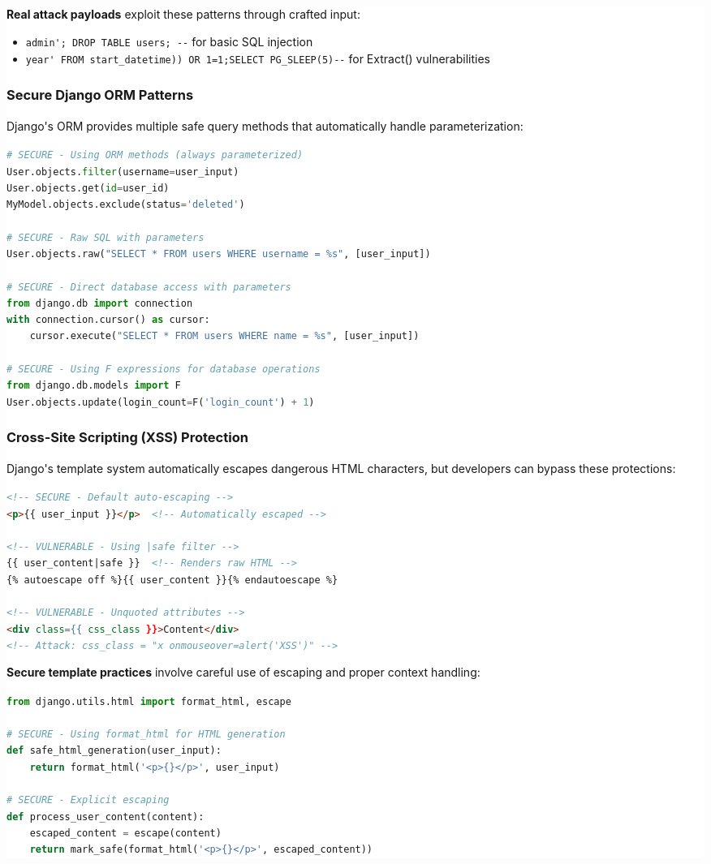 **Real attack payloads** exploit these patterns through crafted input:
- `admin'; DROP TABLE users; --` for basic SQL injection
- `year' FROM start_datetime)) OR 1=1;SELECT PG_SLEEP(5)--` for Extract() vulnerabilities

### Secure Django ORM Patterns

Django's ORM provides multiple safe query methods that automatically handle parameterization:

```python
# SECURE - Using ORM methods (always parameterized)
User.objects.filter(username=user_input)
User.objects.get(id=user_id)
MyModel.objects.exclude(status='deleted')

# SECURE - Raw SQL with parameters
User.objects.raw("SELECT * FROM users WHERE username = %s", [user_input])

# SECURE - Direct database access with parameters
from django.db import connection
with connection.cursor() as cursor:
    cursor.execute("SELECT * FROM users WHERE name = %s", [user_input])

# SECURE - Using F expressions for database operations
from django.db.models import F
User.objects.update(login_count=F('login_count') + 1)
```

### Cross-Site Scripting (XSS) Protection

Django's template system automatically escapes dangerous HTML characters, but developers can bypass these protections:

```html
<!-- SECURE - Default auto-escaping -->
<p>{{ user_input }}</p>  <!-- Automatically escaped -->

<!-- VULNERABLE - Using |safe filter -->
{{ user_content|safe }}  <!-- Renders raw HTML -->
{% autoescape off %}{{ user_content }}{% endautoescape %}

<!-- VULNERABLE - Unquoted attributes -->
<div class={{ css_class }}>Content</div>
<!-- Attack: css_class = "x onmouseover=alert('XSS')" -->
```

**Secure template practices** involve careful use of escaping and proper context handling:

```python
from django.utils.html import format_html, escape

# SECURE - Using format_html for HTML generation
def safe_html_generation(user_input):
    return format_html('<p>{}</p>', user_input)

# SECURE - Explicit escaping
def process_user_content(content):
    escaped_content = escape(content)
    return mark_safe(format_html('<p>{}</p>', escaped_content))
```
